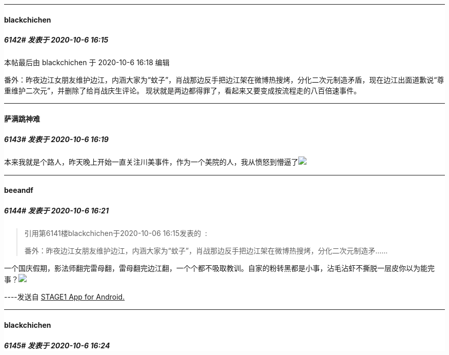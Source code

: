





-----

####  blackchichen  
##### 6142#       发表于 2020-10-6 16:15



 本帖最后由 blackchichen 于 2020-10-6 16:18 编辑 

番外：昨夜边江女朋友维护边江，内涵大家为“蚊子”，肖战那边反手把边江架在微博热搜烤，分化二次元制造矛盾，现在边江出面道歉说“尊重维护二次元”，并删除了给肖战庆生评论。
现状就是两边都得罪了，看起来又要变成按流程走的八百倍速事件。







-----

####  萨满跳神难  
##### 6143#       发表于 2020-10-6 16:19




本来我就是个路人，昨天晚上开始一直关注川美事件，作为一个美院的人，我从愤怒到懵逼了<img src="https://static.saraba1st.com/image/smiley/face2017/001.png" referrerpolicy="no-referrer">







-----

####  beeandf  
##### 6144#       发表于 2020-10-6 16:21



<blockquote>引用第6141楼blackchichen于2020-10-06 16:15发表的  :

番外：昨夜边江女朋友维护边江，内涵大家为“蚊子”，肖战那边反手把边江架在微博热搜烤，分化二次元制造矛......</blockquote>

一个国庆假期，影法师翻完雷母翻，雷母翻完边江翻，一个个都不吸取教训。自家的粉转黑都是小事，沾毛沾虾不撕脱一层皮你以为能完事？<img src="https://static.saraba1st.com/image/smiley/face2017/067.png" referrerpolicy="no-referrer">



----发送自 [STAGE1 App for Android.](http://stage1.5j4m.com/?1.32)







-----

####  blackchichen  
##### 6145#       发表于 2020-10-6 16:24
